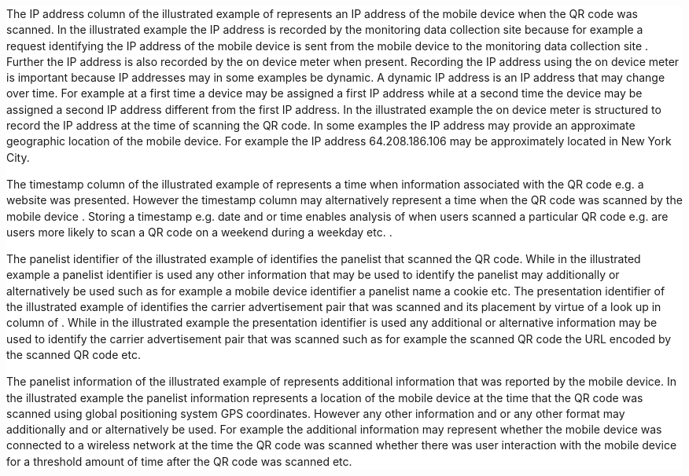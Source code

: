 The IP address column of the illustrated example of represents an IP address of the mobile device when the QR code was scanned. In the illustrated example the IP address is recorded by the monitoring data collection site because for example a request identifying the IP address of the mobile device is sent from the mobile device to the monitoring data collection site . Further the IP address is also recorded by the on device meter when present. Recording the IP address using the on device meter is important because IP addresses may in some examples be dynamic. A dynamic IP address is an IP address that may change over time. For example at a first time a device may be assigned a first IP address while at a second time the device may be assigned a second IP address different from the first IP address. In the illustrated example the on device meter is structured to record the IP address at the time of scanning the QR code. In some examples the IP address may provide an approximate geographic location of the mobile device. For example the IP address 64.208.186.106 may be approximately located in New York City.

The timestamp column of the illustrated example of represents a time when information associated with the QR code e.g. a website was presented. However the timestamp column may alternatively represent a time when the QR code was scanned by the mobile device . Storing a timestamp e.g. date and or time enables analysis of when users scanned a particular QR code e.g. are users more likely to scan a QR code on a weekend during a weekday etc. .

The panelist identifier of the illustrated example of identifies the panelist that scanned the QR code. While in the illustrated example a panelist identifier is used any other information that may be used to identify the panelist may additionally or alternatively be used such as for example a mobile device identifier a panelist name a cookie etc. The presentation identifier of the illustrated example of identifies the carrier advertisement pair that was scanned and its placement by virtue of a look up in column of . While in the illustrated example the presentation identifier is used any additional or alternative information may be used to identify the carrier advertisement pair that was scanned such as for example the scanned QR code the URL encoded by the scanned QR code etc.

The panelist information of the illustrated example of represents additional information that was reported by the mobile device. In the illustrated example the panelist information represents a location of the mobile device at the time that the QR code was scanned using global positioning system GPS coordinates. However any other information and or any other format may additionally and or alternatively be used. For example the additional information may represent whether the mobile device was connected to a wireless network at the time the QR code was scanned whether there was user interaction with the mobile device for a threshold amount of time after the QR code was scanned etc.
